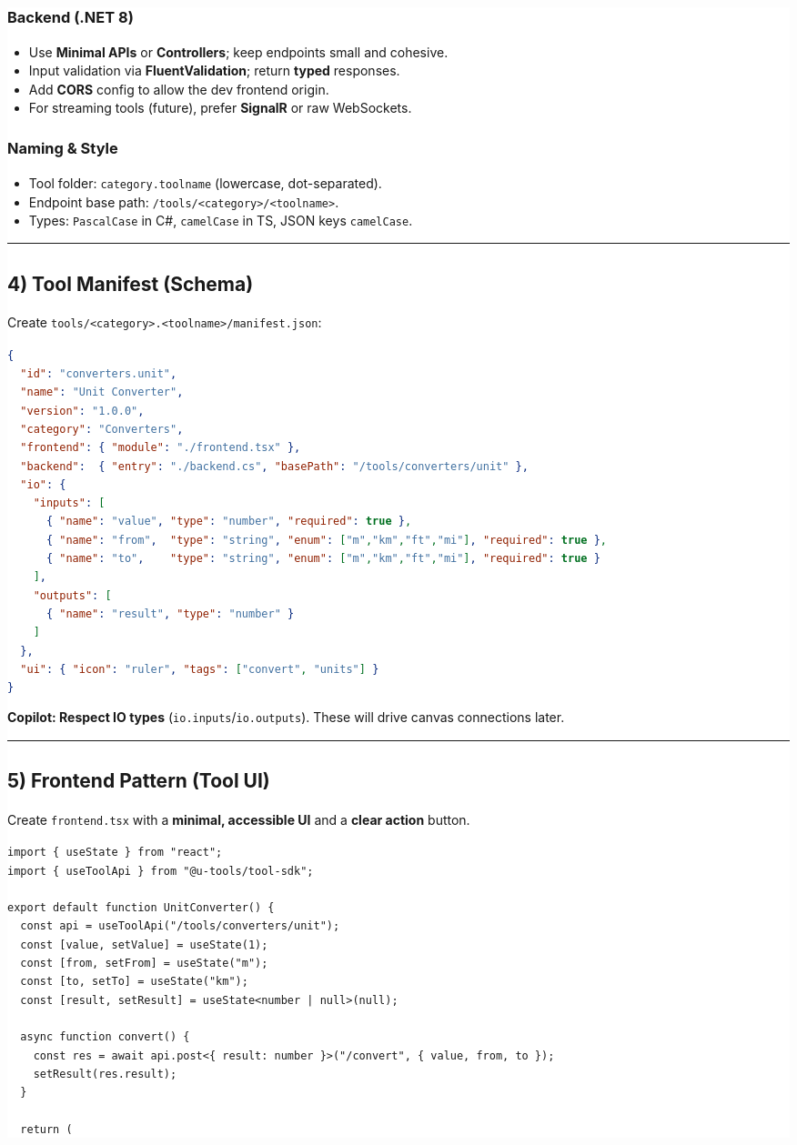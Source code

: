 ### Backend (.NET 8)
- Use **Minimal APIs** or **Controllers**; keep endpoints small and cohesive.
- Input validation via **FluentValidation**; return **typed** responses.
- Add **CORS** config to allow the dev frontend origin.
- For streaming tools (future), prefer **SignalR** or raw WebSockets.

### Naming & Style
- Tool folder: `category.toolname` (lowercase, dot-separated).
- Endpoint base path: `/tools/<category>/<toolname>`.
- Types: `PascalCase` in C#, `camelCase` in TS, JSON keys `camelCase`.

---

## 4) Tool Manifest (Schema)

Create `tools/<category>.<toolname>/manifest.json`:

```json
{
  "id": "converters.unit",
  "name": "Unit Converter",
  "version": "1.0.0",
  "category": "Converters",
  "frontend": { "module": "./frontend.tsx" },
  "backend":  { "entry": "./backend.cs", "basePath": "/tools/converters/unit" },
  "io": {
    "inputs": [
      { "name": "value", "type": "number", "required": true },
      { "name": "from",  "type": "string", "enum": ["m","km","ft","mi"], "required": true },
      { "name": "to",    "type": "string", "enum": ["m","km","ft","mi"], "required": true }
    ],
    "outputs": [
      { "name": "result", "type": "number" }
    ]
  },
  "ui": { "icon": "ruler", "tags": ["convert", "units"] }
}
```

**Copilot: Respect IO types** (`io.inputs`/`io.outputs`). These will drive canvas connections later.

---

## 5) Frontend Pattern (Tool UI)

Create `frontend.tsx` with a **minimal, accessible UI** and a **clear action** button.

```tsx
import { useState } from "react";
import { useToolApi } from "@u-tools/tool-sdk";

export default function UnitConverter() {
  const api = useToolApi("/tools/converters/unit");
  const [value, setValue] = useState(1);
  const [from, setFrom] = useState("m");
  const [to, setTo] = useState("km");
  const [result, setResult] = useState<number | null>(null);

  async function convert() {
    const res = await api.post<{ result: number }>("/convert", { value, from, to });
    setResult(res.result);
  }

  return (
```